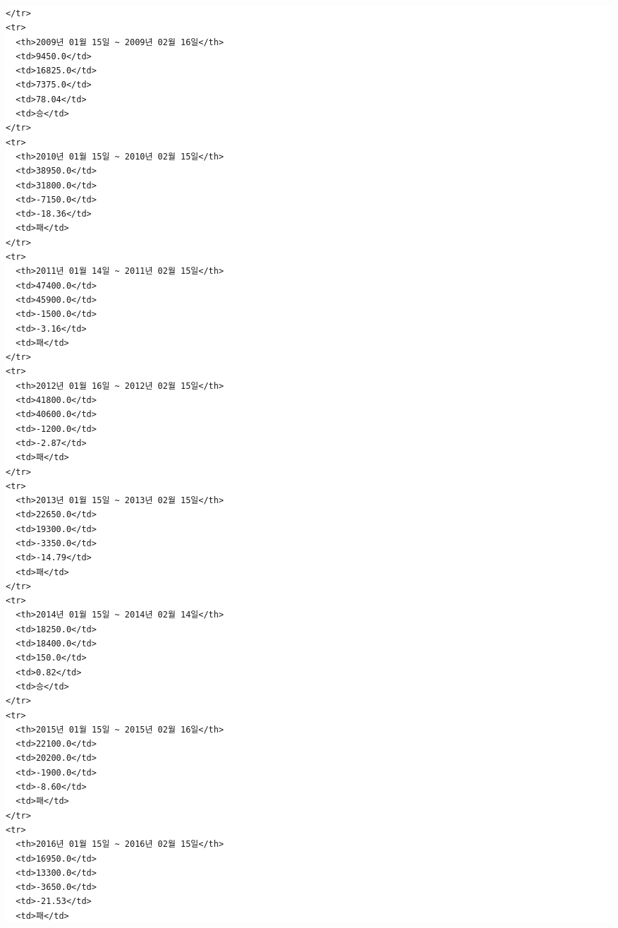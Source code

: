     </tr>
    <tr>
      <th>2009년 01월 15일 ~ 2009년 02월 16일</th>
      <td>9450.0</td>
      <td>16825.0</td>
      <td>7375.0</td>
      <td>78.04</td>
      <td>승</td>
    </tr>
    <tr>
      <th>2010년 01월 15일 ~ 2010년 02월 15일</th>
      <td>38950.0</td>
      <td>31800.0</td>
      <td>-7150.0</td>
      <td>-18.36</td>
      <td>패</td>
    </tr>
    <tr>
      <th>2011년 01월 14일 ~ 2011년 02월 15일</th>
      <td>47400.0</td>
      <td>45900.0</td>
      <td>-1500.0</td>
      <td>-3.16</td>
      <td>패</td>
    </tr>
    <tr>
      <th>2012년 01월 16일 ~ 2012년 02월 15일</th>
      <td>41800.0</td>
      <td>40600.0</td>
      <td>-1200.0</td>
      <td>-2.87</td>
      <td>패</td>
    </tr>
    <tr>
      <th>2013년 01월 15일 ~ 2013년 02월 15일</th>
      <td>22650.0</td>
      <td>19300.0</td>
      <td>-3350.0</td>
      <td>-14.79</td>
      <td>패</td>
    </tr>
    <tr>
      <th>2014년 01월 15일 ~ 2014년 02월 14일</th>
      <td>18250.0</td>
      <td>18400.0</td>
      <td>150.0</td>
      <td>0.82</td>
      <td>승</td>
    </tr>
    <tr>
      <th>2015년 01월 15일 ~ 2015년 02월 16일</th>
      <td>22100.0</td>
      <td>20200.0</td>
      <td>-1900.0</td>
      <td>-8.60</td>
      <td>패</td>
    </tr>
    <tr>
      <th>2016년 01월 15일 ~ 2016년 02월 15일</th>
      <td>16950.0</td>
      <td>13300.0</td>
      <td>-3650.0</td>
      <td>-21.53</td>
      <td>패</td>